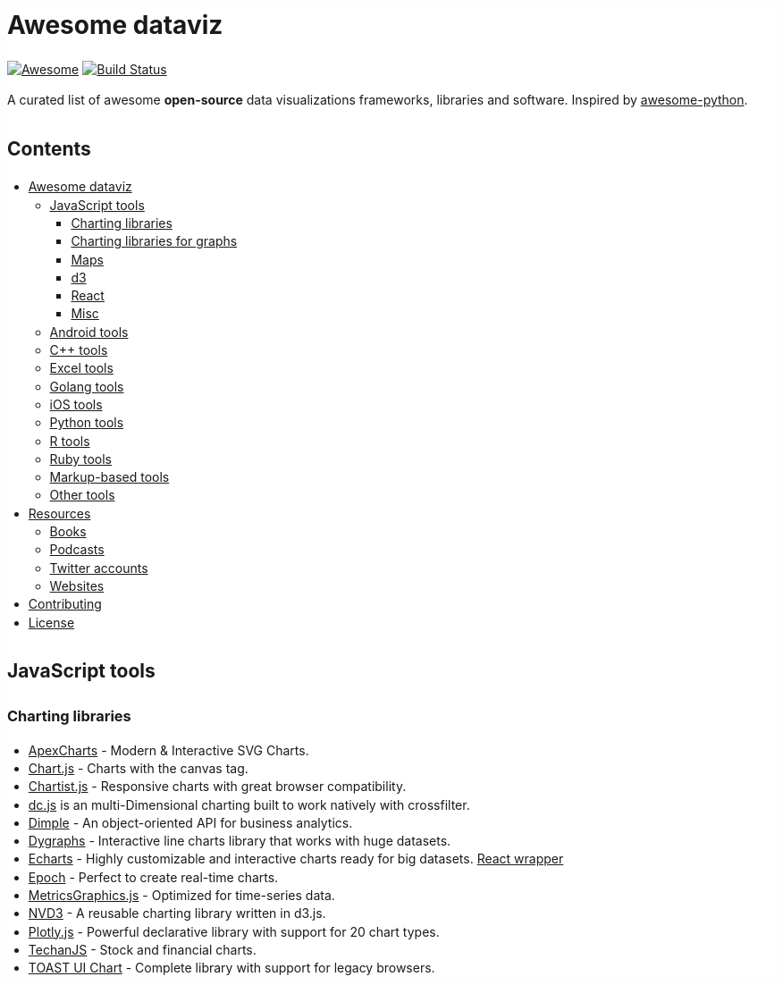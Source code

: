 Awesome dataviz
===============

[![Awesome](https://cdn.rawgit.com/sindresorhus/awesome/d7305f38d29fed78fa85652e3a63e154dd8e8829/media/badge.svg)](https://github.com/sindresorhus/awesome) [![Build Status](https://api.travis-ci.org/fasouto/awesome-dataviz.svg?branch=master)](https://travis-ci.org/fasouto/awesome-dataviz)

A curated list of awesome **open-source** data visualizations frameworks, libraries and software. Inspired by [awesome-python](https://github.com/vinta/awesome-python).

Contents
--------

-   [Awesome dataviz](#awesome-dataviz)
    -   [JavaScript tools](#javascript-tools)
        -   [Charting libraries](#charting-libraries)
        -   [Charting libraries for graphs](#charting-libraries-for-graphs)
        -   [Maps](#maps)
        -   [d3](#d3)
        -   [React](#react)
        -   [Misc](#misc)
    -   [Android tools](#android-tools)
    -   [C++ tools](#c-tools)
    -   [Excel tools](#excel-tools)
    -   [Golang tools](#golang-tools)
    -   [iOS tools](#ios-tools)
    -   [Python tools](#python-tools)
    -   [R tools](#r-tools)
    -   [Ruby tools](#ruby-tools)
    -   [Markup-based tools](#markup-based-tools)
    -   [Other tools](#other-tools)
-   [Resources](#resources)
    -   [Books](#books)
    -   [Podcasts](#podcasts)
    -   [Twitter accounts](#twitter-accounts)
    -   [Websites](#websites)
-   [Contributing](#contributing)
-   [License](#license)

JavaScript tools
----------------

### Charting libraries

-   [ApexCharts](https://apexcharts.com/) - Modern & Interactive SVG Charts.
-   [Chart.js](http://www.chartjs.org/) - Charts with the canvas tag.
-   [Chartist.js](http://gionkunz.github.io/chartist-js/) - Responsive charts with great browser compatibility.
-   [dc.js](https://github.com/dc-js/dc.js) is an multi-Dimensional charting built to work natively with crossfilter.
-   [Dimple](http://dimplejs.org/) - An object-oriented API for business analytics.
-   [Dygraphs](http://dygraphs.com/) - Interactive line charts library that works with huge datasets.
-   [Echarts](https://github.com/ecomfe/echarts) - Highly customizable and interactive charts ready for big datasets. [React wrapper](https://github.com/hustcc/echarts-for-react)
-   [Epoch](https://github.com/epochjs/epoch) - Perfect to create real-time charts.
-   [MetricsGraphics.js](https://metricsgraphicsjs.org/) - Optimized for time-series data.
-   [NVD3](https://github.com/novus/nvd3) - A reusable charting library written in d3.js.
-   [Plotly.js](https://github.com/plotly/plotly.js/) - Powerful declarative library with support for 20 chart types.
-   [TechanJS](http://techanjs.org/) - Stock and financial charts.
-   [TOAST UI Chart](https://github.com/nhnent/tui.chart) - Complete library with support for legacy browsers.
